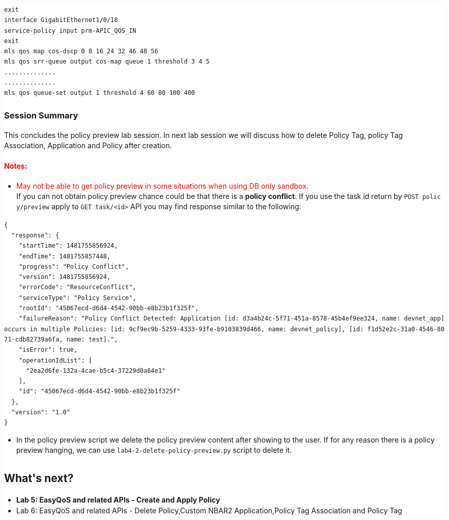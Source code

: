 ```
exit
interface GigabitEthernet1/0/18
service-policy input prm-APIC_QOS_IN
exit
mls qos map cos-dscp 0 8 16 24 32 46 48 56
mls qos srr-queue output cos-map queue 1 threshold 3 4 5
..............
..............
mls qos queue-set output 1 threshold 4 60 80 100 400

```

### Session Summary ##

This concludes the policy preview lab session. In next lab session we will discuss how to delete Policy Tag, policy Tag Association, Application and Policy after creation.

#### <font color='red'> Notes: <br>
* May not be able to get policy preview in some situations when using DB only sandbox.</font><br>
If you can not obtain policy preview chance could be that there is a **policy conflict**. If you use the task id return by ```POST policy/preview``` apply to ```GET task/<id>``` API you may find response similar to the following:

```
{
  "response": {
    "startTime": 1481755856924,
    "endTime": 1481755857448,
    "progress": "Policy Conflict",
    "version": 1481755856924,
    "errorCode": "ResourceConflict",
    "serviceType": "Policy Service",
    "rootId": "45067ecd-d6d4-4542-90bb-e8b23b1f325f",
    "failureReason": "Policy Conflict Detected: Application [id: d3a4b24c-5f71-451a-8578-45b4ef9ee324, name: devnet_app] occurs in multiple Policies: [id: 9cf9ec9b-5259-4333-93fe-b9103839d466, name: devnet_policy], [id: f1d52e2c-31a0-4546-8071-cdb82739a6fa, name: test].",
    "isError": true,
    "operationIdList": [
      "2ea2d6fe-132a-4cae-b5c4-37229d0a64e1"
    ],
    "id": "45067ecd-d6d4-4542-90bb-e8b23b1f325f"
  },
  "version": "1.0"
}

```

* In the policy preview script we delete the policy preview content after showing to the user. If for any reason there is a policy preview hanging, we can use `lab4-2-delete-policy-preview.py` script to delete it.

## What's next?

* **Lab 5: EasyQoS and related APIs - Create and Apply Policy**
* Lab 6: EasyQoS and related APIs - Delete Policy,Custom NBAR2 Application,Policy Tag Association and Policy Tag